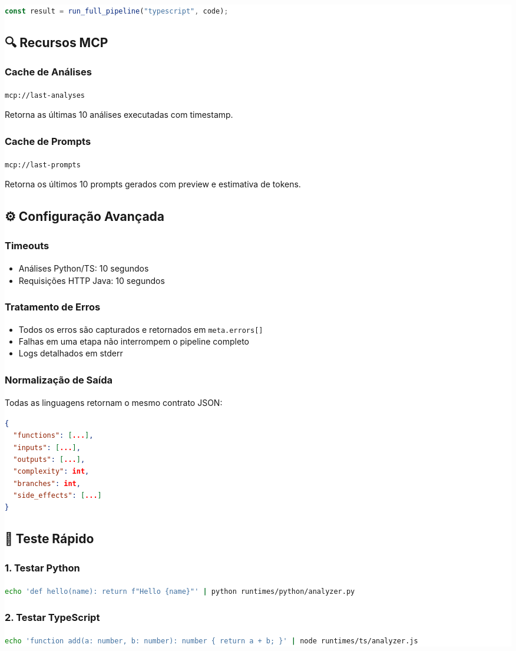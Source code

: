 ```typescript
const result = run_full_pipeline("typescript", code);
```

## 🔍 Recursos MCP

### Cache de Análises
```
mcp://last-analyses
```
Retorna as últimas 10 análises executadas com timestamp.

### Cache de Prompts
```
mcp://last-prompts  
```
Retorna os últimos 10 prompts gerados com preview e estimativa de tokens.

## ⚙️ Configuração Avançada

### Timeouts
- Análises Python/TS: 10 segundos
- Requisições HTTP Java: 10 segundos

### Tratamento de Erros
- Todos os erros são capturados e retornados em `meta.errors[]`
- Falhas em uma etapa não interrompem o pipeline completo
- Logs detalhados em stderr

### Normalização de Saída
Todas as linguagens retornam o mesmo contrato JSON:
```json
{
  "functions": [...],
  "inputs": [...],
  "outputs": [...], 
  "complexity": int,
  "branches": int,
  "side_effects": [...]
}
```

## 🧪 Teste Rápido

### 1. Testar Python
```bash
echo 'def hello(name): return f"Hello {name}"' | python runtimes/python/analyzer.py
```

### 2. Testar TypeScript
```bash
echo 'function add(a: number, b: number): number { return a + b; }' | node runtimes/ts/analyzer.js
```
